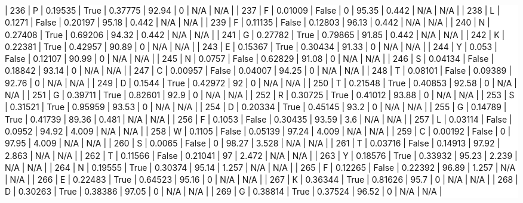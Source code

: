 |   236 | P    |         0.19535 | True      |                          0.37775 |                 92.94 |         0     | N/A            | N/A                             |
|   237 | F    |         0.01009 | False     |                          0       |                 95.35 |         0.442 | N/A            | N/A                             |
|   238 | L    |         0.1271  | False     |                          0.20197 |                 95.18 |         0.442 | N/A            | N/A                             |
|   239 | F    |         0.11135 | False     |                          0.12803 |                 96.13 |         0.442 | N/A            | N/A                             |
|   240 | N    |         0.27408 | True      |                          0.69206 |                 94.32 |         0.442 | N/A            | N/A                             |
|   241 | G    |         0.27782 | True      |                          0.79865 |                 91.85 |         0.442 | N/A            | N/A                             |
|   242 | K    |         0.22381 | True      |                          0.42957 |                 90.89 |         0     | N/A            | N/A                             |
|   243 | E    |         0.15367 | True      |                          0.30434 |                 91.33 |         0     | N/A            | N/A                             |
|   244 | Y    |         0.053   | False     |                          0.12107 |                 90.99 |         0     | N/A            | N/A                             |
|   245 | N    |         0.0757  | False     |                          0.62829 |                 91.08 |         0     | N/A            | N/A                             |
|   246 | S    |         0.04134 | False     |                          0.18842 |                 93.14 |         0     | N/A            | N/A                             |
|   247 | C    |         0.00957 | False     |                          0.04007 |                 94.25 |         0     | N/A            | N/A                             |
|   248 | T    |         0.08101 | False     |                          0.09389 |                 92.76 |         0     | N/A            | N/A                             |
|   249 | D    |         0.1544  | True      |                          0.42972 |                 92    |         0     | N/A            | N/A                             |
|   250 | T    |         0.21548 | True      |                          0.40853 |                 92.58 |         0     | N/A            | N/A                             |
|   251 | G    |         0.39711 | True      |                          0.82601 |                 92.9  |         0     | N/A            | N/A                             |
|   252 | R    |         0.30725 | True      |                          0.41012 |                 93.88 |         0     | N/A            | N/A                             |
|   253 | S    |         0.31521 | True      |                          0.95959 |                 93.53 |         0     | N/A            | N/A                             |
|   254 | D    |         0.20334 | True      |                          0.45145 |                 93.2  |         0     | N/A            | N/A                             |
|   255 | G    |         0.14789 | True      |                          0.41739 |                 89.36 |         0.481 | N/A            | N/A                             |
|   256 | F    |         0.1053  | False     |                          0.30435 |                 93.59 |         3.6   | N/A            | N/A                             |
|   257 | L    |         0.03114 | False     |                          0.0952  |                 94.92 |         4.009 | N/A            | N/A                             |
|   258 | W    |         0.1105  | False     |                          0.05139 |                 97.24 |         4.009 | N/A            | N/A                             |
|   259 | C    |         0.00192 | False     |                          0       |                 97.95 |         4.009 | N/A            | N/A                             |
|   260 | S    |         0.0065  | False     |                          0       |                 98.27 |         3.528 | N/A            | N/A                             |
|   261 | T    |         0.03716 | False     |                          0.14913 |                 97.92 |         2.863 | N/A            | N/A                             |
|   262 | T    |         0.11566 | False     |                          0.21041 |                 97    |         2.472 | N/A            | N/A                             |
|   263 | Y    |         0.18576 | True      |                          0.33932 |                 95.23 |         2.239 | N/A            | N/A                             |
|   264 | N    |         0.19555 | True      |                          0.30374 |                 95.14 |         1.257 | N/A            | N/A                             |
|   265 | F    |         0.12265 | False     |                          0.22392 |                 96.89 |         1.257 | N/A            | N/A                             |
|   266 | E    |         0.22483 | True      |                          0.64523 |                 95.16 |         0     | N/A            | N/A                             |
|   267 | K    |         0.36344 | True      |                          0.81626 |                 95.7  |         0     | N/A            | N/A                             |
|   268 | D    |         0.30263 | True      |                          0.38386 |                 97.05 |         0     | N/A            | N/A                             |
|   269 | G    |         0.38814 | True      |                          0.37524 |                 96.52 |         0     | N/A            | N/A                             |